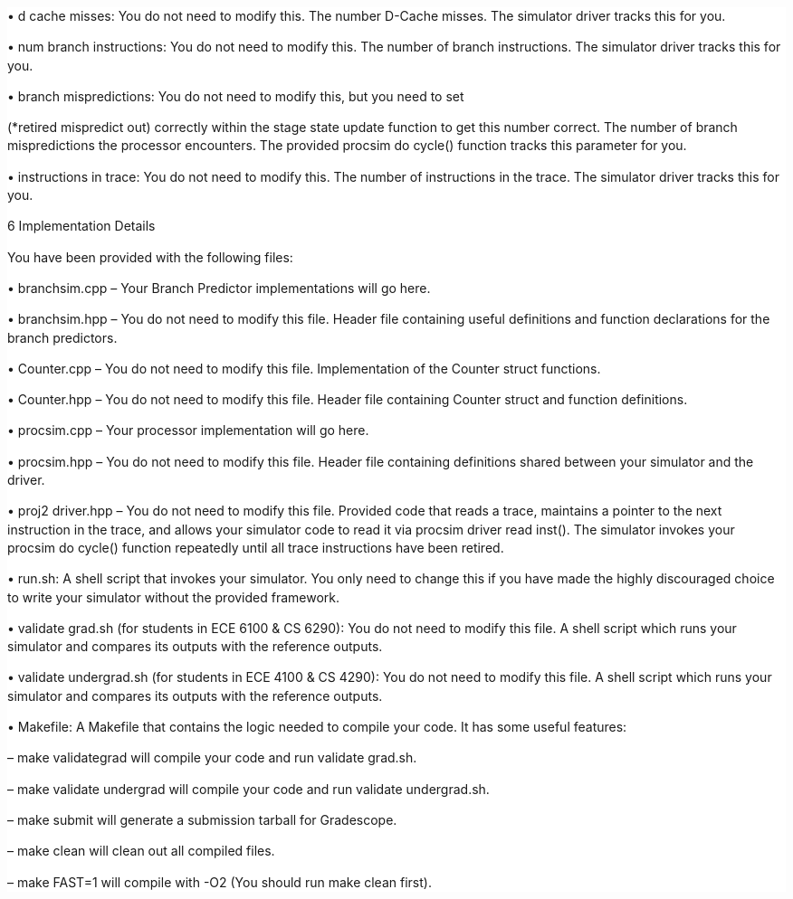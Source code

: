 • d cache misses: You do not need to modify this. The number D-Cache misses. The simulator driver tracks this for you.

• num branch instructions: You do not need to modify this. The number of branch instructions. The simulator driver tracks this for you.

• branch mispredictions: You do not need to modify this, but you need to set

(*retired mispredict out) correctly within the stage state update function to get this number correct. The number of branch mispredictions the processor encounters. The provided procsim do cycle() function tracks this parameter for you.

• instructions in trace: You do not need to modify this. The number of instructions in the trace. The simulator driver tracks this for you.

6 Implementation Details

You have been provided with the following files:

• branchsim.cpp – Your Branch Predictor implementations will go here.

• branchsim.hpp – You do not need to modify this file. Header file containing useful definitions and function declarations for the branch predictors.

• Counter.cpp – You do not need to modify this file. Implementation of the Counter struct functions.

• Counter.hpp – You do not need to modify this file. Header file containing Counter struct and function definitions.

• procsim.cpp – Your processor implementation will go here.

• procsim.hpp – You do not need to modify this file. Header file containing definitions shared between your simulator and the driver.

• proj2 driver.hpp – You do not need to modify this file. Provided code that reads a trace, maintains a pointer to the next instruction in the trace, and allows your simulator code to read it via procsim driver read inst(). The simulator invokes your procsim do cycle() function repeatedly until all trace instructions have been retired.

• run.sh: A shell script that invokes your simulator. You only need to change this if you have made the highly discouraged choice to write your simulator without the provided framework.

• validate grad.sh (for students in ECE 6100 &amp; CS 6290): You do not need to modify this file. A shell script which runs your simulator and compares its outputs with the reference outputs.

• validate undergrad.sh (for students in ECE 4100 &amp; CS 4290): You do not need to modify this file. A shell script which runs your simulator and compares its outputs with the reference outputs.

• Makefile: A Makefile that contains the logic needed to compile your code. It has some useful features:

– make validategrad will compile your code and run validate grad.sh.

– make validate undergrad will compile your code and run validate undergrad.sh.

– make submit will generate a submission tarball for Gradescope.

– make clean will clean out all compiled files.

– make FAST=1 will compile with -O2 (You should run make clean first).

